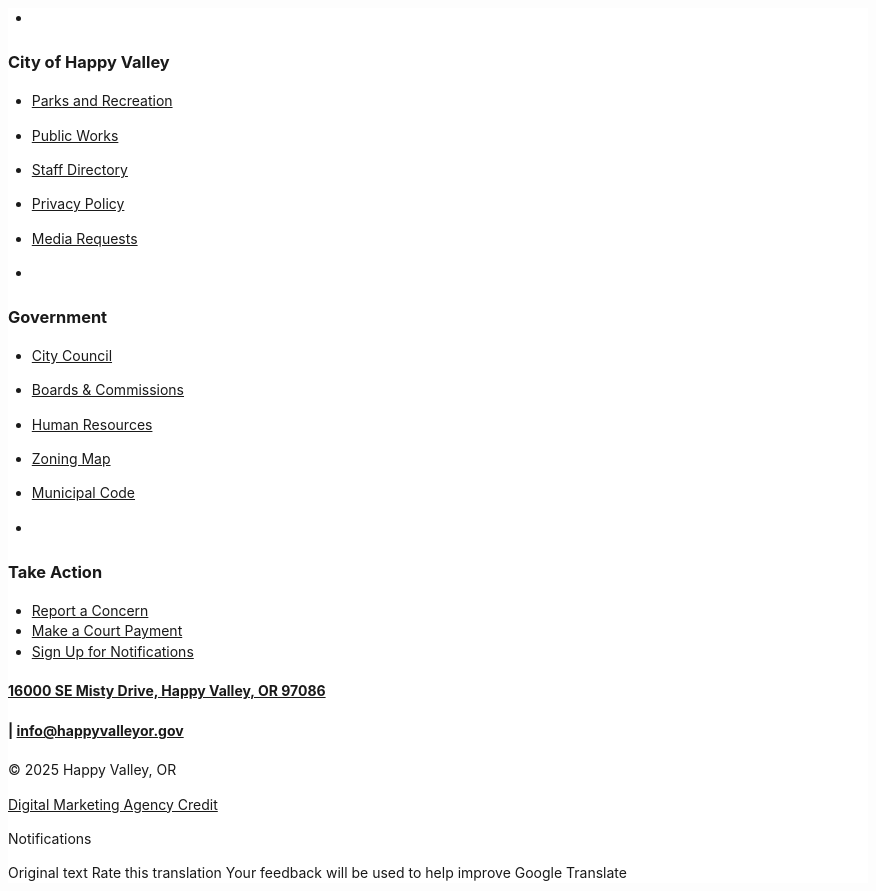  *   

### City of Happy Valley  

   *  [Parks and Recreation](https://www.happyvalleyor.gov/services/parks-and-recreation-2/) 
   *  [Public Works](https://www.happyvalleyor.gov/services/public-works/) 
   *  [Staff Directory](https://www.happyvalleyor.gov/staff/) 
   *  [Privacy Policy](https://www.happyvalleyor.gov/privacy-policy/) 
   *  [Media Requests](https://www.happyvalleyor.gov/media-requests/)  

 *   

### Government  

   *  [City Council](https://www.happyvalleyor.gov/city-hall/city-council/) 
   *  [Boards & Commissions](https://www.happyvalleyor.gov/city-hall/boards-commissions/) 
   *  [Human Resources](https://www.happyvalleyor.gov/city-hall/human-resource-office/) 
   *  [Zoning Map](https://experience.arcgis.com/experience/b0928361612b41f381722e0408b20138) 
   *  [Municipal Code](https://www.happyvalleyor.gov/city-hall/municipal-code/)  

 *   

### Take Action  

   *  [Report a Concern](https://www.happyvalleyor.gov/report-your-concern/) 
   *  [Make a Court Payment](https://www.happyvalleyor.gov/services/municipal-court/payment-options/) 
   *  [Sign Up for Notifications](https://www.happyvalleyor.gov/signup-for-notifications/)  

####  [16000 SE Misty Drive, Happy Valley, OR 97086](https://goo.gl/maps/oHkkn2f4bb7YfrDz6) 

####  |  [info@happyvalleyor.gov](mailto:info@happyvalleyor.gov) 

 © 2025 Happy Valley, OR

 [Digital Marketing Agency Credit](https://sproutbox.co/) 

Notifications

 Original text Rate this translation Your feedback will be used to help improve Google Translate 